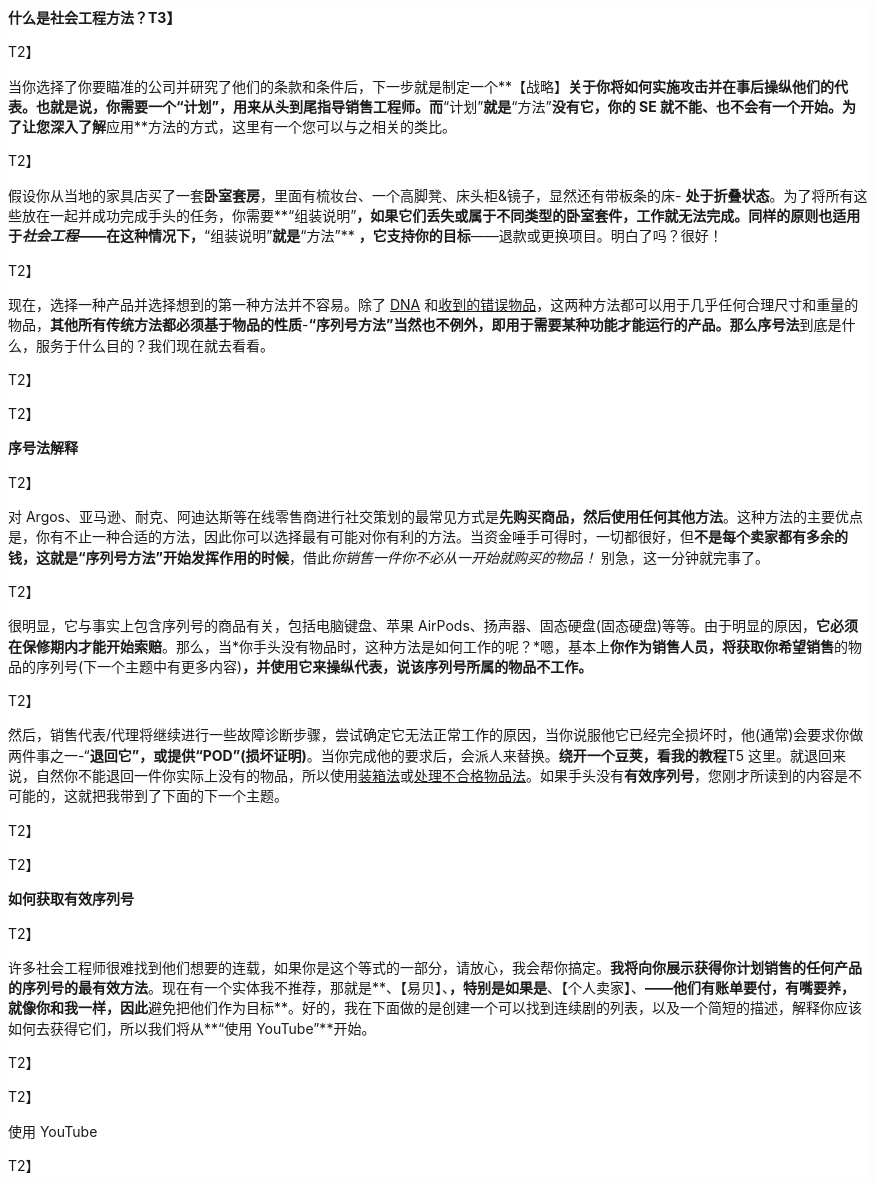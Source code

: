 **什么是社会工程方法？T3】**

 T2】

当你选择了你要瞄准的公司并研究了他们的条款和条件后，下一步就是制定一个**【战略】**关于你将如何实施攻击并在事后操纵他们的代表。也就是说，**你需要一个“计划”，用来从头到尾指导销售工程师**。而**“计划”**就是**“方法”**没有它，你的 SE 就不能、也不会有一个开始。为了让您深入了解**应用**方法的方式，这里有一个您可以与之相关的类比。

 T2】

假设你从当地的家具店买了一套**卧室套房**，里面有梳妆台、一个高脚凳、床头柜&镜子，显然还有带板条的床- **处于折叠状态**。为了将所有这些放在一起并成功完成手头的任务，你需要**“组装说明”**，如果它们丢失或属于不同类型的卧室套件，工作就无法完成。同样的原则也适用于*社会工程*——在这种情况下，**“组装说明”**就是**“方法”** **，它支持你的目标**——退款或更换项目。明白了吗？很好！

 T2】

现在，选择一种产品并选择想到的第一种方法并不容易。除了 [DNA](https://www.socialengineers.net/2020/08/the-dna-method.html) 和[收到的错误物品](https://www.socialengineers.net/2020/07/wrong-item-received-method.html)，这两种方法都可以用于几乎任何合理尺寸和重量的物品，**其他所有传统方法都必须基于物品的性质**-**“序列号方法”**当然也不例外，即用于需要某种功能才能运行的产品。那么**序号法**到底是什么，服务于什么目的？我们现在就去看看。

 T2】

 T2】

**序号法解释**

 T2】

对 Argos、亚马逊、耐克、阿迪达斯等在线零售商进行社交策划的最常见方式是**先购买商品，然后使用任何其他方法**。这种方法的主要优点是，你有不止一种合适的方法，因此你可以选择最有可能对你有利的方法。当资金唾手可得时，一切都很好，但**不是每个卖家都有多余的钱，这就是“序列号方法”开始发挥作用的时候**，借此*你销售一件你不必从一开始就购买的物品！* 别急，这一分钟就完事了。

 T2】

很明显，它与事实上包含序列号的商品有关，包括电脑键盘、苹果 AirPods、扬声器、固态硬盘(固态硬盘)等等。由于明显的原因，**它必须在保修期内才能开始索赔**。那么，当*你手头没有物品时，这种方法是如何工作的呢？*嗯，基本上**你作为销售人员，将获取你希望销售**的物品的序列号(下一个主题中有更多内容)**，并使用它来操纵代表，说该序列号所属的物品不工作。**

 T2】

然后，销售代表/代理将继续进行一些故障诊断步骤，尝试确定它无法正常工作的原因，当你说服他它已经完全损坏时，他(通常)会要求你做两件事之一-“**退回它”，或提供“POD”(损坏证明)**。当你完成他的要求后，会派人来替换。**绕开一个豆荚，看我的教程**T5 这里。就退回来说，自然你不能退回一件你实际上没有的物品，所以使用[装箱法](https://www.socialengineers.net/2021/02/the-boxing-method.html)或[处理不合格物品法](https://www.socialengineers.net/2021/04/disposed-faulty-item-method.html)。如果手头没有**有效序列号**，您刚才所读到的内容是不可能的，这就把我带到了下面的下一个主题。

 T2】

 T2】

**如何获取有效序列号**

 T2】

许多社会工程师很难找到他们想要的连载，如果你是这个等式的一部分，请放心，我会帮你搞定。**我将向你展示获得你计划销售的任何产品的序列号的最有效方法**。现在有一个实体我不推荐，那就是**、【易贝】、**，特别是如果是**、【个人卖家】、**——他们有账单要付，有嘴要养，就像你和我一样，因此**避免把他们作为目标**。好的，我在下面做的是创建一个可以找到连续剧的列表，以及一个简短的描述，解释你应该如何去获得它们，所以我们将从**“使用 YouTube”**开始。

 T2】

 T2】

使用 YouTube

 T2】
